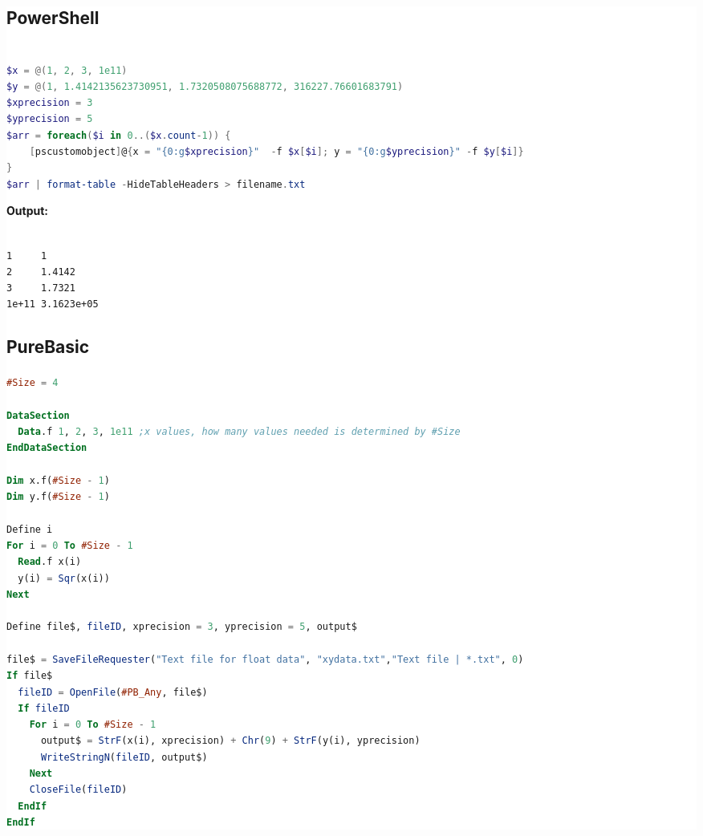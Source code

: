 

## PowerShell


```PowerShell

$x = @(1, 2, 3, 1e11)
$y = @(1, 1.4142135623730951, 1.7320508075688772, 316227.76601683791)
$xprecision = 3
$yprecision = 5
$arr = foreach($i in 0..($x.count-1)) {
    [pscustomobject]@{x = "{0:g$xprecision}"  -f $x[$i]; y = "{0:g$yprecision}" -f $y[$i]}
}
$arr | format-table -HideTableHeaders > filename.txt

```

<b>Output:</b>

```txt

1     1
2     1.4142
3     1.7321
1e+11 3.1623e+05

```



## PureBasic


```PureBasic
#Size = 4

DataSection
  Data.f 1, 2, 3, 1e11 ;x values, how many values needed is determined by #Size
EndDataSection

Dim x.f(#Size - 1)
Dim y.f(#Size - 1)

Define i
For i = 0 To #Size - 1
  Read.f x(i)
  y(i) = Sqr(x(i))
Next

Define file$, fileID, xprecision = 3, yprecision = 5, output$

file$ = SaveFileRequester("Text file for float data", "xydata.txt","Text file | *.txt", 0)
If file$
  fileID = OpenFile(#PB_Any, file$)
  If fileID
    For i = 0 To #Size - 1
      output$ = StrF(x(i), xprecision) + Chr(9) + StrF(y(i), yprecision)
      WriteStringN(fileID, output$)
    Next
    CloseFile(fileID)
  EndIf
EndIf
```
